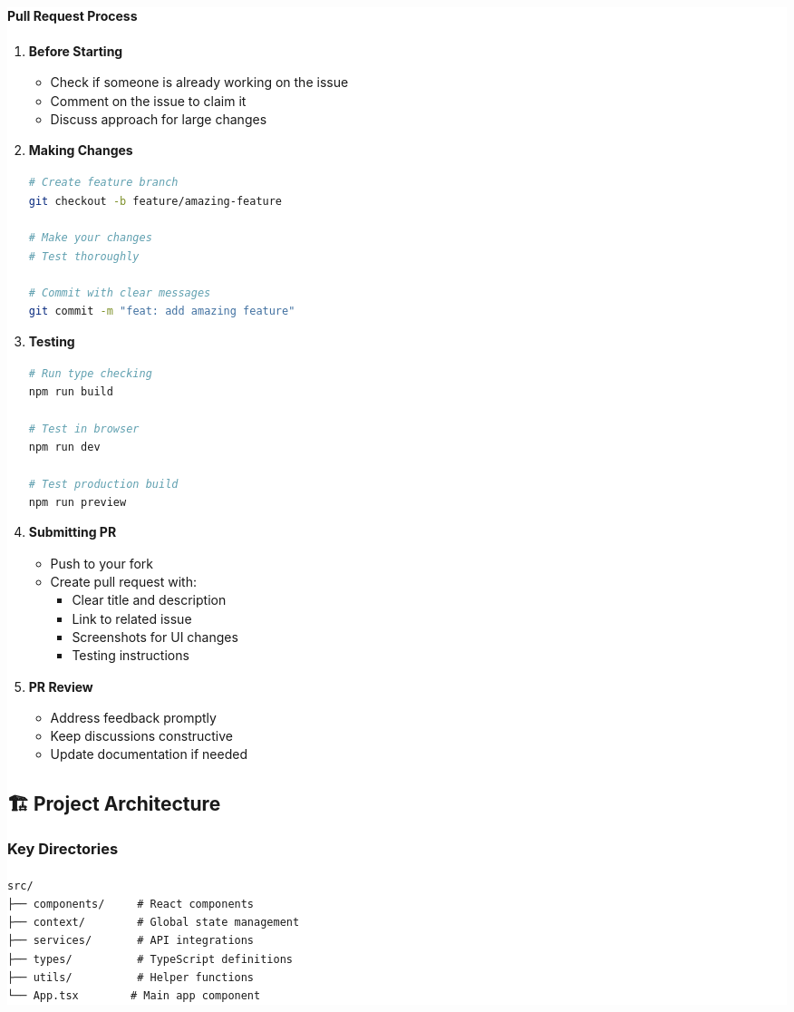 #### Pull Request Process

1. **Before Starting**
   - Check if someone is already working on the issue
   - Comment on the issue to claim it
   - Discuss approach for large changes

2. **Making Changes**
   ```bash
   # Create feature branch
   git checkout -b feature/amazing-feature
   
   # Make your changes
   # Test thoroughly
   
   # Commit with clear messages
   git commit -m "feat: add amazing feature"
   ```

3. **Testing**
   ```bash
   # Run type checking
   npm run build
   
   # Test in browser
   npm run dev
   
   # Test production build
   npm run preview
   ```

4. **Submitting PR**
   - Push to your fork
   - Create pull request with:
     - Clear title and description
     - Link to related issue
     - Screenshots for UI changes
     - Testing instructions

5. **PR Review**
   - Address feedback promptly
   - Keep discussions constructive
   - Update documentation if needed

## 🏗️ Project Architecture

### Key Directories
```
src/
├── components/     # React components
├── context/        # Global state management
├── services/       # API integrations
├── types/          # TypeScript definitions
├── utils/          # Helper functions
└── App.tsx        # Main app component
```
